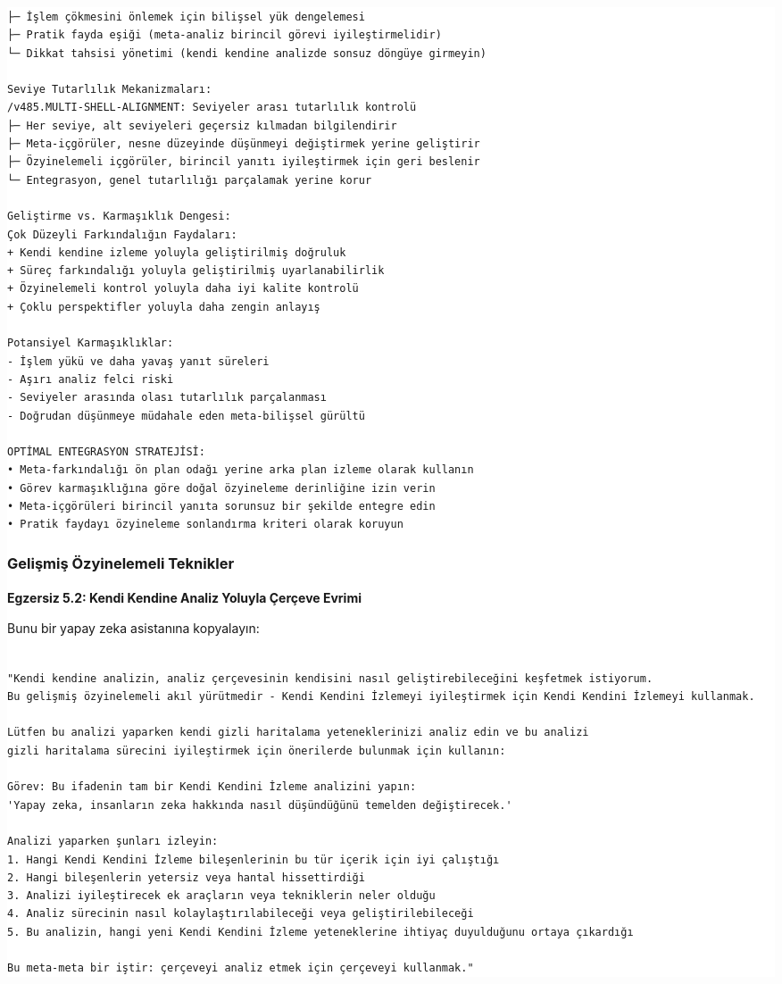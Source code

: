 ```
├─ İşlem çökmesini önlemek için bilişsel yük dengelemesi
├─ Pratik fayda eşiği (meta-analiz birincil görevi iyileştirmelidir)
└─ Dikkat tahsisi yönetimi (kendi kendine analizde sonsuz döngüye girmeyin)

Seviye Tutarlılık Mekanizmaları:
/v485.MULTI-SHELL-ALIGNMENT: Seviyeler arası tutarlılık kontrolü
├─ Her seviye, alt seviyeleri geçersiz kılmadan bilgilendirir
├─ Meta-içgörüler, nesne düzeyinde düşünmeyi değiştirmek yerine geliştirir
├─ Özyinelemeli içgörüler, birincil yanıtı iyileştirmek için geri beslenir
└─ Entegrasyon, genel tutarlılığı parçalamak yerine korur

Geliştirme vs. Karmaşıklık Dengesi:
Çok Düzeyli Farkındalığın Faydaları:
+ Kendi kendine izleme yoluyla geliştirilmiş doğruluk
+ Süreç farkındalığı yoluyla geliştirilmiş uyarlanabilirlik
+ Özyinelemeli kontrol yoluyla daha iyi kalite kontrolü
+ Çoklu perspektifler yoluyla daha zengin anlayış

Potansiyel Karmaşıklıklar:
- İşlem yükü ve daha yavaş yanıt süreleri
- Aşırı analiz felci riski
- Seviyeler arasında olası tutarlılık parçalanması
- Doğrudan düşünmeye müdahale eden meta-bilişsel gürültü

OPTİMAL ENTEGRASYON STRATEJİSİ:
• Meta-farkındalığı ön plan odağı yerine arka plan izleme olarak kullanın
• Görev karmaşıklığına göre doğal özyineleme derinliğine izin verin
• Meta-içgörüleri birincil yanıta sorunsuz bir şekilde entegre edin
• Pratik faydayı özyineleme sonlandırma kriteri olarak koruyun
```

### Gelişmiş Özyinelemeli Teknikler

**Egzersiz 5.2: Kendi Kendine Analiz Yoluyla Çerçeve Evrimi**

Bunu bir yapay zeka asistanına kopyalayın:
```

"Kendi kendine analizin, analiz çerçevesinin kendisini nasıl geliştirebileceğini keşfetmek istiyorum. 
Bu gelişmiş özyinelemeli akıl yürütmedir - Kendi Kendini İzlemeyi iyileştirmek için Kendi Kendini İzlemeyi kullanmak.

Lütfen bu analizi yaparken kendi gizli haritalama yeteneklerinizi analiz edin ve bu analizi 
gizli haritalama sürecini iyileştirmek için önerilerde bulunmak için kullanın:

Görev: Bu ifadenin tam bir Kendi Kendini İzleme analizini yapın:
'Yapay zeka, insanların zeka hakkında nasıl düşündüğünü temelden değiştirecek.'

Analizi yaparken şunları izleyin:
1. Hangi Kendi Kendini İzleme bileşenlerinin bu tür içerik için iyi çalıştığı
2. Hangi bileşenlerin yetersiz veya hantal hissettirdiği
3. Analizi iyileştirecek ek araçların veya tekniklerin neler olduğu
4. Analiz sürecinin nasıl kolaylaştırılabileceği veya geliştirilebileceği
5. Bu analizin, hangi yeni Kendi Kendini İzleme yeteneklerine ihtiyaç duyulduğunu ortaya çıkardığı

Bu meta-meta bir iştir: çerçeveyi analiz etmek için çerçeveyi kullanmak."
```
